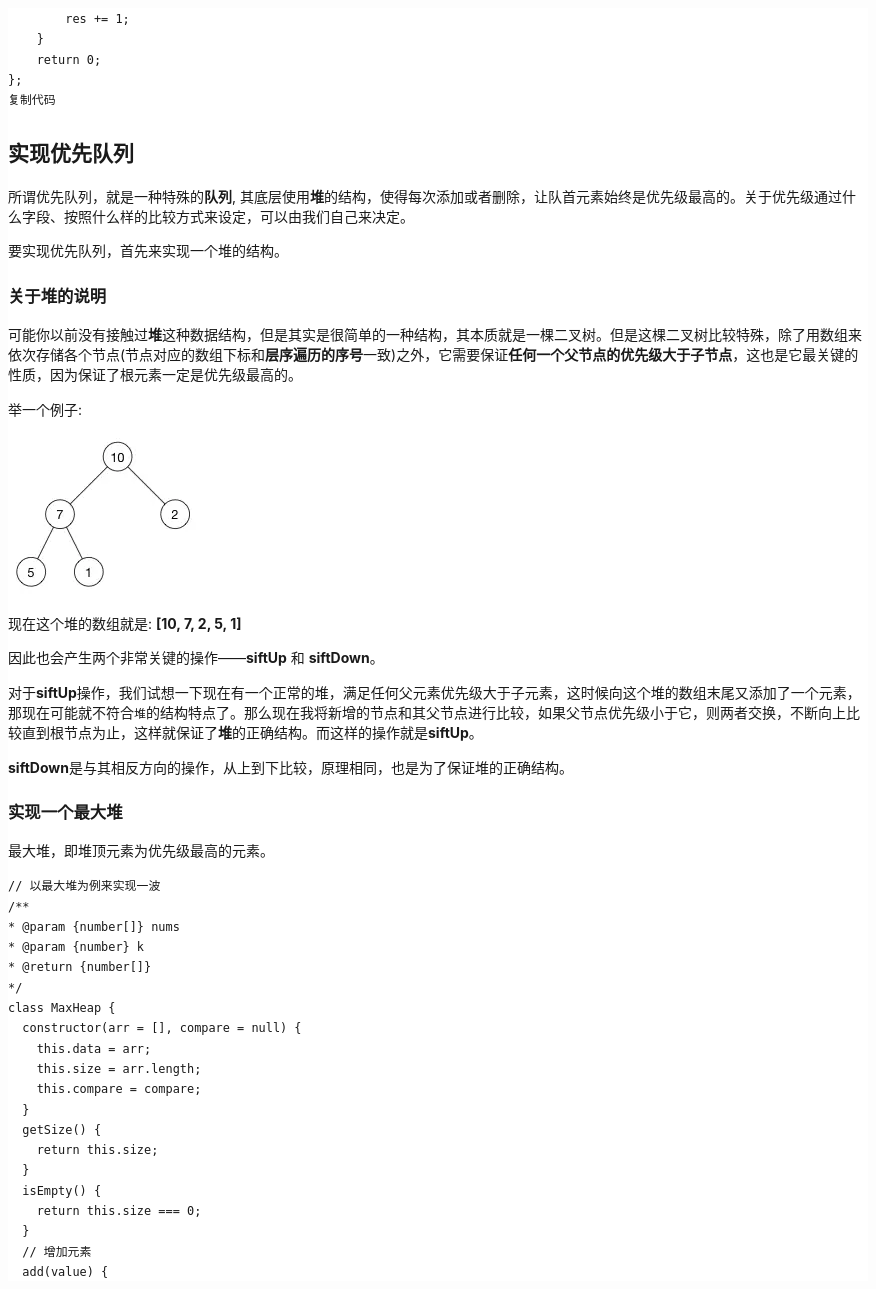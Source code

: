 ```
        res += 1;
    }
    return 0;
};
复制代码
```

## 实现优先队列

所谓优先队列，就是一种特殊的**队列**, 其底层使用**堆**的结构，使得每次添加或者删除，让队首元素始终是优先级最高的。关于优先级通过什么字段、按照什么样的比较方式来设定，可以由我们自己来决定。

要实现优先队列，首先来实现一个堆的结构。

### 关于堆的说明

可能你以前没有接触过**堆**这种数据结构，但是其实是很简单的一种结构，其本质就是一棵二叉树。但是这棵二叉树比较特殊，除了用数组来依次存储各个节点(节点对应的数组下标和**层序遍历的序号**一致)之外，它需要保证**任何一个父节点的优先级大于子节点**，这也是它最关键的性质，因为保证了根元素一定是优先级最高的。

举一个例子:



![img](media/数据结构/1-20210302005430503.png)



现在这个堆的数组就是: **[10, 7, 2, 5, 1]**

因此也会产生两个非常关键的操作——**siftUp** 和 **siftDown**。

对于**siftUp**操作，我们试想一下现在有一个正常的堆，满足任何父元素优先级大于子元素，这时候向这个堆的数组末尾又添加了一个元素，那现在可能就不符合`堆`的结构特点了。那么现在我将新增的节点和其父节点进行比较，如果父节点优先级小于它，则两者交换，不断向上比较直到根节点为止，这样就保证了**堆**的正确结构。而这样的操作就是**siftUp**。

**siftDown**是与其相反方向的操作，从上到下比较，原理相同，也是为了保证堆的正确结构。

### 实现一个最大堆

最大堆，即堆顶元素为优先级最高的元素。

```
// 以最大堆为例来实现一波
/**
* @param {number[]} nums
* @param {number} k
* @return {number[]}
*/
class MaxHeap {
  constructor(arr = [], compare = null) {
    this.data = arr;
    this.size = arr.length;
    this.compare = compare;
  }
  getSize() {
    return this.size;
  }
  isEmpty() {
    return this.size === 0;
  }
  // 增加元素
  add(value) {
```